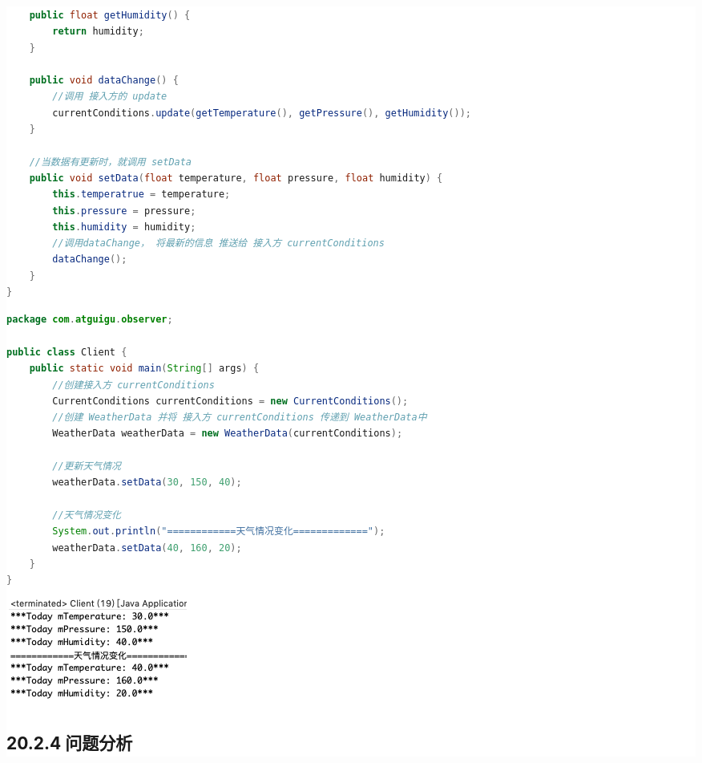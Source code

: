 ```java
	public float getHumidity() {
		return humidity;
	}

	public void dataChange() {
		//调用 接入方的 update
		currentConditions.update(getTemperature(), getPressure(), getHumidity());
	}

	//当数据有更新时，就调用 setData
	public void setData(float temperature, float pressure, float humidity) {
		this.temperatrue = temperature;
		this.pressure = pressure;
		this.humidity = humidity;
		//调用dataChange， 将最新的信息 推送给 接入方 currentConditions
		dataChange();
	}
}
```



```java
package com.atguigu.observer;

public class Client {
	public static void main(String[] args) {
		//创建接入方 currentConditions
		CurrentConditions currentConditions = new CurrentConditions();
		//创建 WeatherData 并将 接入方 currentConditions 传递到 WeatherData中
		WeatherData weatherData = new WeatherData(currentConditions);
		
		//更新天气情况
		weatherData.setData(30, 150, 40);
		
		//天气情况变化
		System.out.println("============天气情况变化=============");
		weatherData.setData(40, 160, 20);
	}
}
```

![image-20191201142205103](images/image-20191201142205103.png)

## 20.2.4 问题分析
